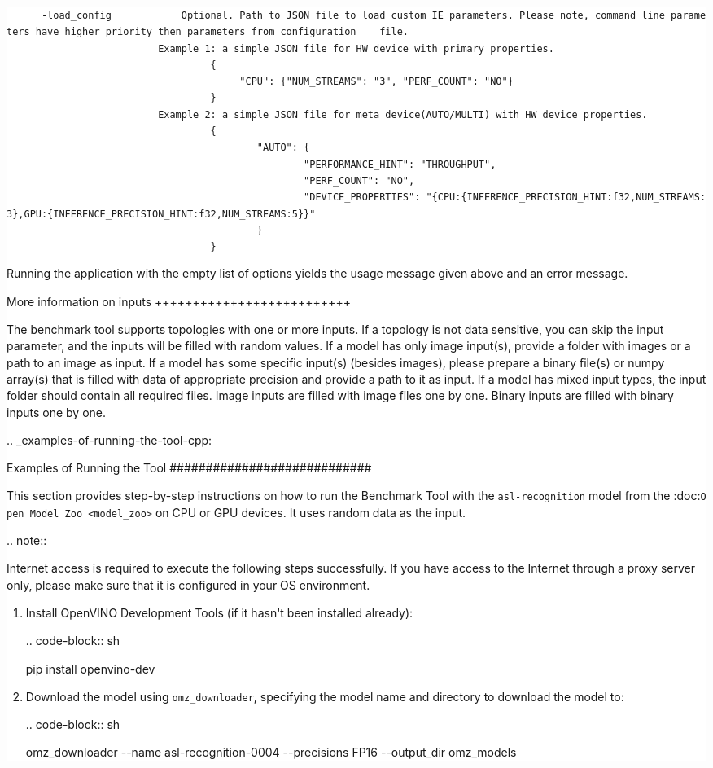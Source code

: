           -load_config            Optional. Path to JSON file to load custom IE parameters. Please note, command line parameters have higher priority then parameters from configuration    file.
                              Example 1: a simple JSON file for HW device with primary properties.
                                       {
                                            "CPU": {"NUM_STREAMS": "3", "PERF_COUNT": "NO"}
                                       }
                              Example 2: a simple JSON file for meta device(AUTO/MULTI) with HW device properties.
                                       {
                                               "AUTO": {
                                                       "PERFORMANCE_HINT": "THROUGHPUT",
                                                       "PERF_COUNT": "NO",
                                                       "DEVICE_PROPERTIES": "{CPU:{INFERENCE_PRECISION_HINT:f32,NUM_STREAMS:3},GPU:{INFERENCE_PRECISION_HINT:f32,NUM_STREAMS:5}}"
                                               }
                                       }


Running the application with the empty list of options yields the usage message given above and an error message.

More information on inputs
++++++++++++++++++++++++++

The benchmark tool supports topologies with one or more inputs. If a topology is not data sensitive, you can skip the input parameter, and the inputs will be filled with random values. If a model has only image input(s), provide a folder with images or a path to an image as input. If a model has some specific input(s) (besides images), please prepare a binary file(s) or numpy array(s) that is filled with data of appropriate precision and provide a path to it as input. If a model has mixed input types, the input folder should contain all required files. Image inputs are filled with image files one by one. Binary inputs are filled with binary inputs one by one.

.. _examples-of-running-the-tool-cpp:

Examples of Running the Tool
############################

This section provides step-by-step instructions on how to run the Benchmark Tool with the ``asl-recognition`` model from the :doc:`Open Model Zoo <model_zoo>` on CPU or GPU devices. It uses random data as the input.

.. note::

   Internet access is required to execute the following steps successfully. If you have access to the Internet through a proxy server only, please make sure that it is configured in your OS environment.


1. Install OpenVINO Development Tools (if it hasn't been installed already):

   .. code-block:: sh

      pip install openvino-dev


2. Download the model using ``omz_downloader``, specifying the model name and directory to download the model to:

   .. code-block:: sh

      omz_downloader --name asl-recognition-0004 --precisions FP16 --output_dir omz_models
